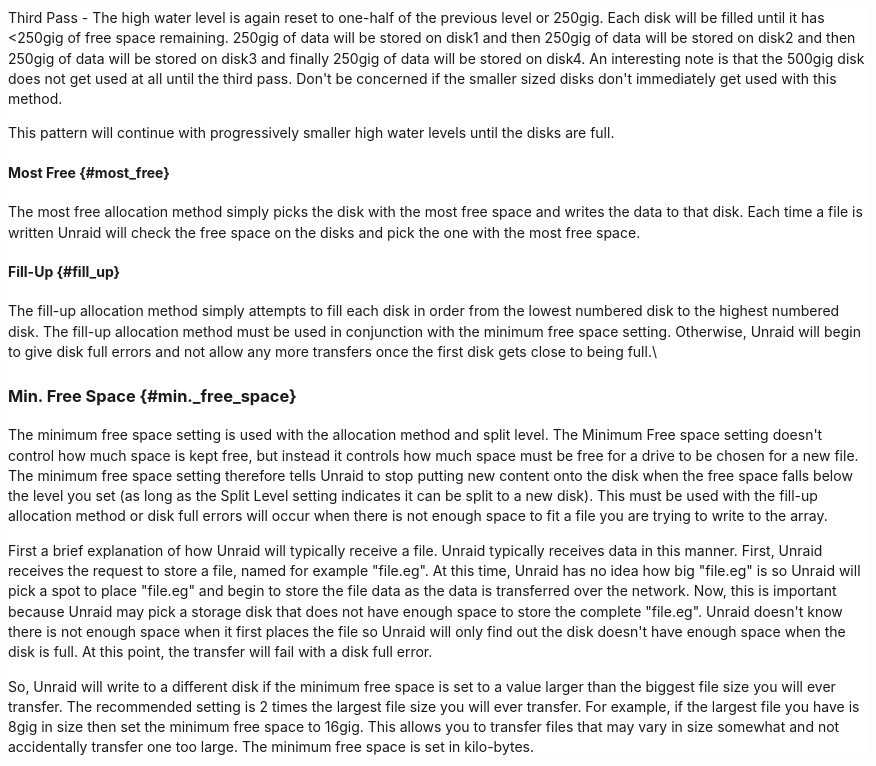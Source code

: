 Third Pass - The high water level is again reset to one-half of the
previous level or 250gig. Each disk will be filled until it has \<250gig
of free space remaining. 250gig of data will be stored on disk1 and then
250gig of data will be stored on disk2 and then 250gig of data will be
stored on disk3 and finally 250gig of data will be stored on disk4. An
interesting note is that the 500gig disk does not get used at all until
the third pass. Don\'t be concerned if the smaller sized disks don\'t
immediately get used with this method.

This pattern will continue with progressively smaller high water levels
until the disks are full.

#### Most Free {#most_free}

The most free allocation method simply picks the disk with the most free
space and writes the data to that disk. Each time a file is written
Unraid will check the free space on the disks and pick the one with the
most free space.

#### Fill-Up {#fill_up}

The fill-up allocation method simply attempts to fill each disk in order
from the lowest numbered disk to the highest numbered disk. The fill-up
allocation method must be used in conjunction with the minimum free
space setting. Otherwise, Unraid will begin to give disk full errors and
not allow any more transfers once the first disk gets close to being
full.\

### Min. Free Space {#min._free_space}

The minimum free space setting is used with the allocation method and
split level. The Minimum Free space setting doesn\'t control how much
space is kept free, but instead it controls how much space must be free
for a drive to be chosen for a new file. The minimum free space setting
therefore tells Unraid to stop putting new content onto the disk when
the free space falls below the level you set (as long as the Split Level
setting indicates it can be split to a new disk). This must be used with
the fill-up allocation method or disk full errors will occur when there
is not enough space to fit a file you are trying to write to the array.

First a brief explanation of how Unraid will typically receive a file.
Unraid typically receives data in this manner. First, Unraid receives
the request to store a file, named for example \"file.eg\". At this
time, Unraid has no idea how big \"file.eg\" is so Unraid will pick a
spot to place \"file.eg\" and begin to store the file data as the data
is transferred over the network. Now, this is important because Unraid
may pick a storage disk that does not have enough space to store the
complete \"file.eg\". Unraid doesn\'t know there is not enough space
when it first places the file so Unraid will only find out the disk
doesn\'t have enough space when the disk is full. At this point, the
transfer will fail with a disk full error.

So, Unraid will write to a different disk if the minimum free space is
set to a value larger than the biggest file size you will ever transfer.
The recommended setting is 2 times the largest file size you will ever
transfer. For example, if the largest file you have is 8gig in size then
set the minimum free space to 16gig. This allows you to transfer files
that may vary in size somewhat and not accidentally transfer one too
large. The minimum free space is set in kilo-bytes.
